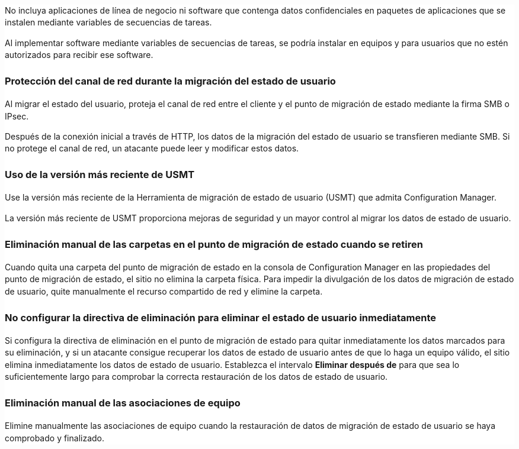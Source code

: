  No incluya aplicaciones de línea de negocio ni software que contenga datos confidenciales en paquetes de aplicaciones que se instalen mediante variables de secuencias de tareas.  

 Al implementar software mediante variables de secuencias de tareas, se podría instalar en equipos y para usuarios que no estén autorizados para recibir ese software.  


### <a name="secure-the-network-channel-when-migrating-user-state"></a>Protección del canal de red durante la migración del estado de usuario

 Al migrar el estado del usuario, proteja el canal de red entre el cliente y el punto de migración de estado mediante la firma SMB o IPsec.  

 Después de la conexión inicial a través de HTTP, los datos de la migración del estado de usuario se transfieren mediante SMB. Si no protege el canal de red, un atacante puede leer y modificar estos datos.  


### <a name="use-the-latest-version-of-usmt"></a>Uso de la versión más reciente de USMT

 Use la versión más reciente de la Herramienta de migración de estado de usuario (USMT) que admita Configuration Manager.  

 La versión más reciente de USMT proporciona mejoras de seguridad y un mayor control al migrar los datos de estado de usuario.  


### <a name="manually-delete-folders-on-state-migration-points-when-you-decommission-them"></a>Eliminación manual de las carpetas en el punto de migración de estado cuando se retiren  

 Cuando quita una carpeta del punto de migración de estado en la consola de Configuration Manager en las propiedades del punto de migración de estado, el sitio no elimina la carpeta física. Para impedir la divulgación de los datos de migración de estado de usuario, quite manualmente el recurso compartido de red y elimine la carpeta.  


### <a name="dont-configure-the-deletion-policy-to-immediately-delete-user-state"></a>No configurar la directiva de eliminación para eliminar el estado de usuario inmediatamente  

 Si configura la directiva de eliminación en el punto de migración de estado para quitar inmediatamente los datos marcados para su eliminación, y si un atacante consigue recuperar los datos de estado de usuario antes de que lo haga un equipo válido, el sitio elimina inmediatamente los datos de estado de usuario. Establezca el intervalo **Eliminar después de** para que sea lo suficientemente largo para comprobar la correcta restauración de los datos de estado de usuario.  


### <a name="manually-delete-computer-associations"></a>Eliminación manual de las asociaciones de equipo 

 Elimine manualmente las asociaciones de equipo cuando la restauración de datos de migración de estado de usuario se haya comprobado y finalizado.
